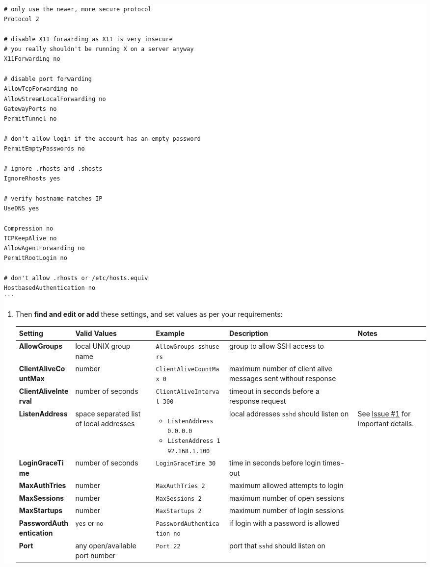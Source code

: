     # only use the newer, more secure protocol
    Protocol 2

    # disable X11 forwarding as X11 is very insecure
    # you really shouldn't be running X on a server anyway
    X11Forwarding no

    # disable port forwarding
    AllowTcpForwarding no
    AllowStreamLocalForwarding no
    GatewayPorts no
    PermitTunnel no

    # don't allow login if the account has an empty password
    PermitEmptyPasswords no

    # ignore .rhosts and .shosts
    IgnoreRhosts yes

    # verify hostname matches IP
    UseDNS yes

    Compression no
    TCPKeepAlive no
    AllowAgentForwarding no
    PermitRootLogin no

    # don't allow .rhosts or /etc/hosts.equiv
    HostbasedAuthentication no
    ```

1. Then **find and edit or add** these settings, and set values as per your requirements:

    |Setting|Valid Values|Example|Description|Notes|
    |--|--|--|--|--|
    |<a name="AllowGroups"></a>**AllowGroups**|local UNIX group name|`AllowGroups sshusers`|group to allow SSH access to||
    |**ClientAliveCountMax**|number|`ClientAliveCountMax 0`|maximum number of client alive messages sent without response||
    |**ClientAliveInterval**|number of seconds|`ClientAliveInterval 300`|timeout in seconds before a response request||
    |**ListenAddress**|space separated list of local addresses|<ul><li>`ListenAddress 0.0.0.0`</li><li>`ListenAddress 192.168.1.100`</li></ul>|local addresses `sshd` should listen on|See [Issue #1](https://github.com/imthenachoman/How-To-Secure-A-Linux-Server/issues/1) for important details.|
    |**LoginGraceTime**|number of seconds|`LoginGraceTime 30`|time in seconds before login times-out||
    |**MaxAuthTries**|number|`MaxAuthTries 2`|maximum allowed attempts to login||
    |**MaxSessions**|number|`MaxSessions 2`|maximum number of open sessions||
    |**MaxStartups**|number|`MaxStartups 2`|maximum number of login sessions||
    |<a name="PasswordAuthentication"></a>**PasswordAuthentication**|`yes` or `no`|`PasswordAuthentication no`|if login with a password is allowed||
    |**Port**|any open/available port number|`Port 22`|port that `sshd` should listen on||
